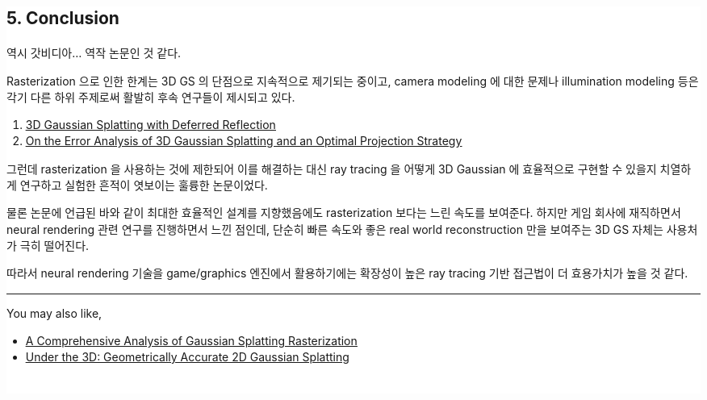 
<h2 id="conclusion"> 5. Conclusion</h2>

<div class="lang kor" >
    <p>역시 갓비디아… 역작 논문인 것 같다. </p>
    <p>Rasterization 으로 인한 한계는 3D GS 의 단점으로 지속적으로 제기되는 중이고, camera modeling 에 대한 문제나 illumination modeling 등은 각기 다른 하위 주제로써 활발히 후속 연구들이 제시되고 있다. </p>
    <ol>
    <li> <span style="text-decoration: underline;"><a href="https://gapszju.github.io/3DGS-DR/"> 3D Gaussian Splatting with Deferred Reflection</a></span> </li>
    <li> <span style="text-decoration: underline;"><a href="https://letianhuang.github.io/op43dgs/">On the Error Analysis of 3D Gaussian Splatting and an Optimal Projection Strategy</a></span> </li>
    </ol>
    <p>그런데 rasterization 을 사용하는 것에 제한되어 이를 해결하는 대신 ray tracing 을 어떻게 3D Gaussian 에 효율적으로 구현할 수 있을지 치열하게 연구하고 실험한 흔적이 엿보이는 훌륭한 논문이었다. </p>
    <p>물론 논문에 언급된 바와 같이 최대한 효율적인 설계를 지향했음에도 rasterization 보다는 느린 속도를 보여준다. 하지만 게임 회사에 재직하면서 neural rendering 관련 연구를 진행하면서 느낀 점인데, 단순히 빠른 속도와 좋은 real world reconstruction 만을 보여주는 3D GS 자체는 사용처가 극히 떨어진다. </p>
    <p>따라서 neural rendering 기술을 game/graphics 엔진에서 활용하기에는 확장성이 높은 ray tracing 기반 접근법이 더 효용가치가 높을 것 같다.</p>
</div>

<hr/>
<p>
    You may also like, 
</p>
<ul>
    <li>
        <a href="/blogs/posts/?id=240805_gs">
            <span style="text-decoration: underline;">A Comprehensive Analysis of Gaussian Splatting Rasterization</span>
        </a>
    </li>
    <li>
        <a href="/blogs/posts/?id=240602_2dgs">
            <span style="text-decoration: underline;">Under the 3D: Geometrically Accurate 2D Gaussian Splatting </span>
        </a>
    </li>
</ul>
<br/>